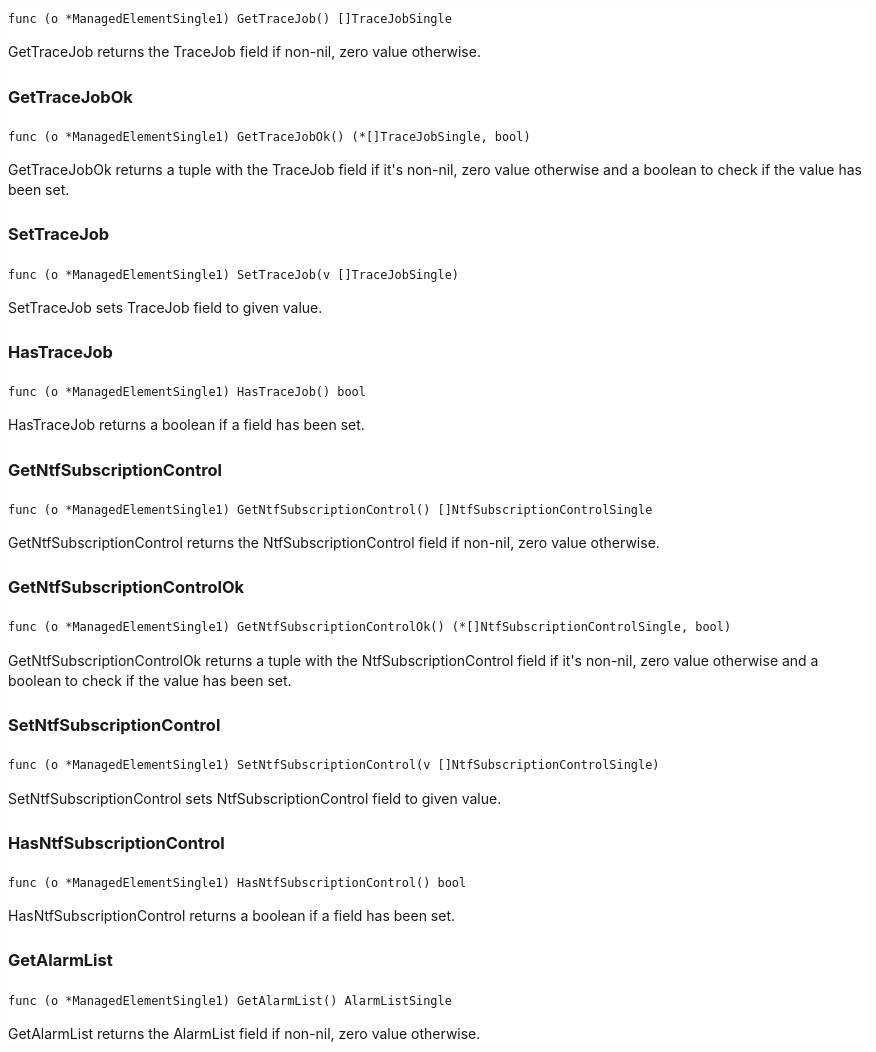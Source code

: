 `func (o *ManagedElementSingle1) GetTraceJob() []TraceJobSingle`

GetTraceJob returns the TraceJob field if non-nil, zero value otherwise.

### GetTraceJobOk

`func (o *ManagedElementSingle1) GetTraceJobOk() (*[]TraceJobSingle, bool)`

GetTraceJobOk returns a tuple with the TraceJob field if it's non-nil, zero value otherwise
and a boolean to check if the value has been set.

### SetTraceJob

`func (o *ManagedElementSingle1) SetTraceJob(v []TraceJobSingle)`

SetTraceJob sets TraceJob field to given value.

### HasTraceJob

`func (o *ManagedElementSingle1) HasTraceJob() bool`

HasTraceJob returns a boolean if a field has been set.

### GetNtfSubscriptionControl

`func (o *ManagedElementSingle1) GetNtfSubscriptionControl() []NtfSubscriptionControlSingle`

GetNtfSubscriptionControl returns the NtfSubscriptionControl field if non-nil, zero value otherwise.

### GetNtfSubscriptionControlOk

`func (o *ManagedElementSingle1) GetNtfSubscriptionControlOk() (*[]NtfSubscriptionControlSingle, bool)`

GetNtfSubscriptionControlOk returns a tuple with the NtfSubscriptionControl field if it's non-nil, zero value otherwise
and a boolean to check if the value has been set.

### SetNtfSubscriptionControl

`func (o *ManagedElementSingle1) SetNtfSubscriptionControl(v []NtfSubscriptionControlSingle)`

SetNtfSubscriptionControl sets NtfSubscriptionControl field to given value.

### HasNtfSubscriptionControl

`func (o *ManagedElementSingle1) HasNtfSubscriptionControl() bool`

HasNtfSubscriptionControl returns a boolean if a field has been set.

### GetAlarmList

`func (o *ManagedElementSingle1) GetAlarmList() AlarmListSingle`

GetAlarmList returns the AlarmList field if non-nil, zero value otherwise.
